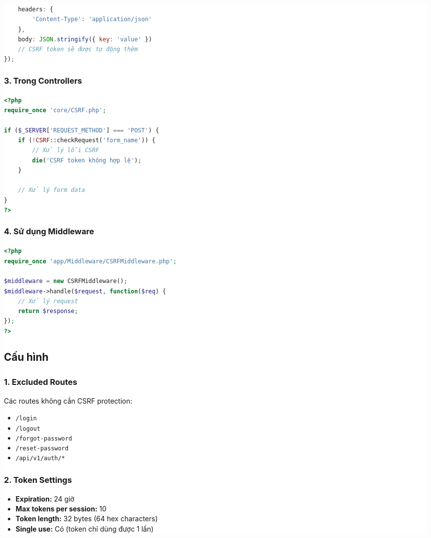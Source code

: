 ```javascript
    headers: {
        'Content-Type': 'application/json'
    },
    body: JSON.stringify({ key: 'value' })
    // CSRF token sẽ được tự động thêm
});
```

### 3. Trong Controllers

```php
<?php
require_once 'core/CSRF.php';

if ($_SERVER['REQUEST_METHOD'] === 'POST') {
    if (!CSRF::checkRequest('form_name')) {
        // Xử lý lỗi CSRF
        die('CSRF token không hợp lệ');
    }
    
    // Xử lý form data
}
?>
```

### 4. Sử dụng Middleware

```php
<?php
require_once 'app/Middleware/CSRFMiddleware.php';

$middleware = new CSRFMiddleware();
$middleware->handle($request, function($req) {
    // Xử lý request
    return $response;
});
?>
```

## Cấu hình

### 1. Excluded Routes
Các routes không cần CSRF protection:
- `/login`
- `/logout`
- `/forgot-password`
- `/reset-password`
- `/api/v1/auth/*`

### 2. Token Settings
- **Expiration:** 24 giờ
- **Max tokens per session:** 10
- **Token length:** 32 bytes (64 hex characters)
- **Single use:** Có (token chỉ dùng được 1 lần)
